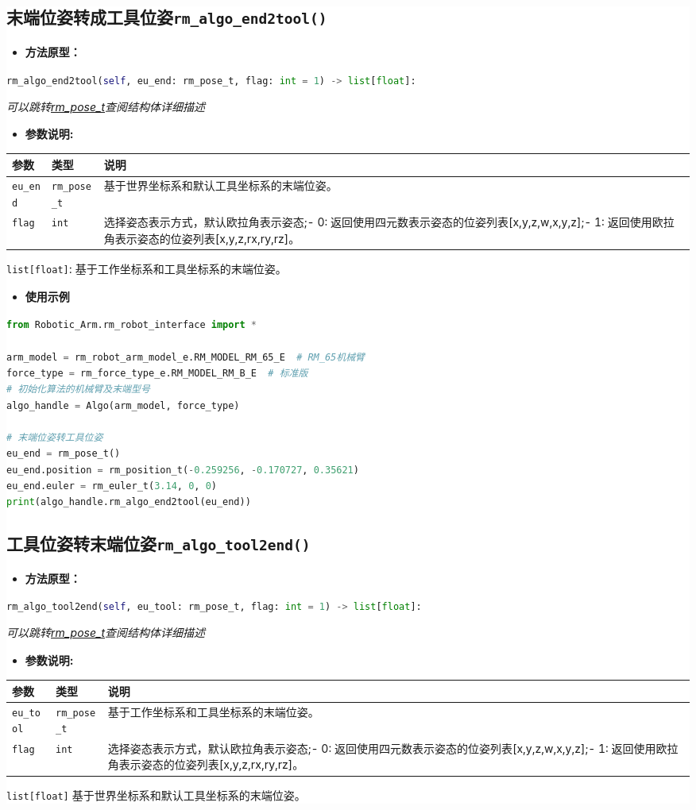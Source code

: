 ## 末端位姿转成工具位姿`rm_algo_end2tool()`

- **方法原型：**

```python
rm_algo_end2tool(self, eu_end: rm_pose_t, flag: int = 1) -> list[float]:
```

*可以跳转[rm_pose_t](../struct/pose.md)查阅结构体详细描述*

- **参数说明:**

|   参数    |   类型    |   说明    |
| :--- | :--- | :--- |
|   `eu_end`  |    `rm_pose_t`    |    基于世界坐标系和默认工具坐标系的末端位姿。    |
|   `flag`  |    `int`    |    选择姿态表示方式，默认欧拉角表示姿态;- 0: 返回使用四元数表示姿态的位姿列表[x,y,z,w,x,y,z];- 1: 返回使用欧拉角表示姿态的位姿列表[x,y,z,rx,ry,rz]。    |

`list[float]`: 基于工作坐标系和工具坐标系的末端位姿。

- **使用示例**
  
```python
from Robotic_Arm.rm_robot_interface import *

arm_model = rm_robot_arm_model_e.RM_MODEL_RM_65_E  # RM_65机械臂
force_type = rm_force_type_e.RM_MODEL_RM_B_E  # 标准版
# 初始化算法的机械臂及末端型号
algo_handle = Algo(arm_model, force_type)

# 末端位姿转工具位姿
eu_end = rm_pose_t()
eu_end.position = rm_position_t(-0.259256, -0.170727, 0.35621)
eu_end.euler = rm_euler_t(3.14, 0, 0)
print(algo_handle.rm_algo_end2tool(eu_end))
```

## 工具位姿转末端位姿`rm_algo_tool2end()`

- **方法原型：**

```python
rm_algo_tool2end(self, eu_tool: rm_pose_t, flag: int = 1) -> list[float]:
```

*可以跳转[rm_pose_t](../struct/pose.md)查阅结构体详细描述*

- **参数说明:**

|   参数    |   类型    |   说明    |
| :--- | :--- | :--- |
|   `eu_tool`  |    `rm_pose_t`    |    基于工作坐标系和工具坐标系的末端位姿。    |
|   `flag`  |    `int`    |    选择姿态表示方式，默认欧拉角表示姿态;- 0: 返回使用四元数表示姿态的位姿列表[x,y,z,w,x,y,z];- 1: 返回使用欧拉角表示姿态的位姿列表[x,y,z,rx,ry,rz]。    |

`list[float]` 基于世界坐标系和默认工具坐标系的末端位姿。
